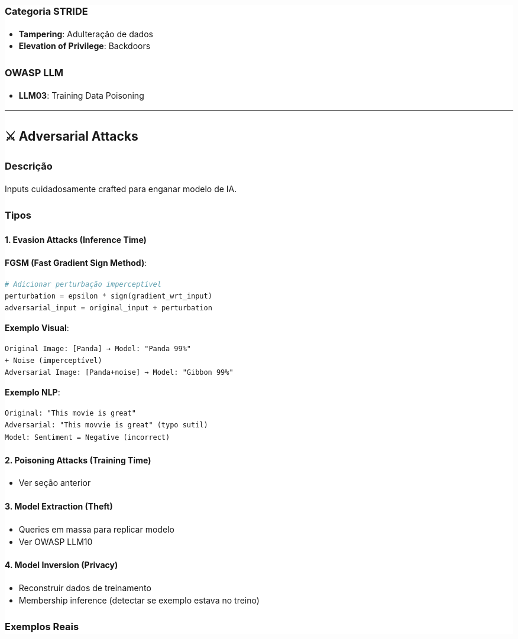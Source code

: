 ### Categoria STRIDE
- **Tampering**: Adulteração de dados
- **Elevation of Privilege**: Backdoors

### OWASP LLM
- **LLM03**: Training Data Poisoning

---

## ⚔️ Adversarial Attacks

### Descrição
Inputs cuidadosamente crafted para enganar modelo de IA.

### Tipos

#### 1. Evasion Attacks (Inference Time)

**FGSM (Fast Gradient Sign Method)**:
```python
# Adicionar perturbação imperceptível
perturbation = epsilon * sign(gradient_wrt_input)
adversarial_input = original_input + perturbation
```

**Exemplo Visual**:
```
Original Image: [Panda] → Model: "Panda 99%"
+ Noise (imperceptível)
Adversarial Image: [Panda+noise] → Model: "Gibbon 99%"
```

**Exemplo NLP**:
```
Original: "This movie is great"
Adversarial: "This movvie is great" (typo sutil)
Model: Sentiment = Negative (incorrect)
```

#### 2. Poisoning Attacks (Training Time)
- Ver seção anterior

#### 3. Model Extraction (Theft)
- Queries em massa para replicar modelo
- Ver OWASP LLM10

#### 4. Model Inversion (Privacy)
- Reconstruir dados de treinamento
- Membership inference (detectar se exemplo estava no treino)

### Exemplos Reais
